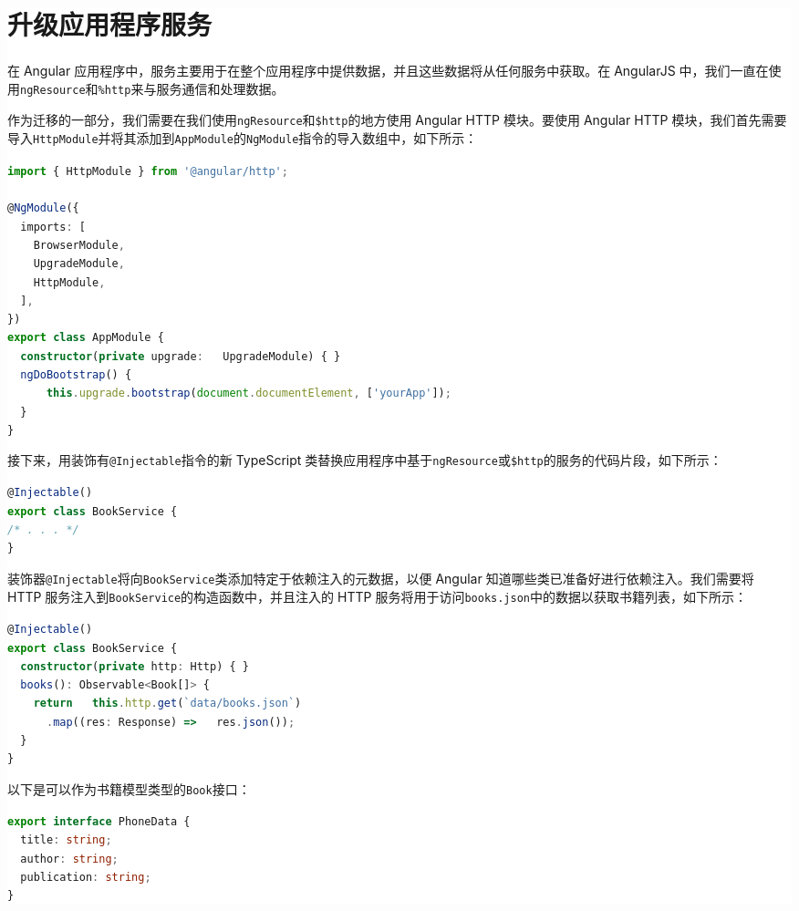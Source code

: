 # 升级应用程序服务

在 Angular 应用程序中，服务主要用于在整个应用程序中提供数据，并且这些数据将从任何服务中获取。在 AngularJS 中，我们一直在使用`ngResource`和`%http`来与服务通信和处理数据。

作为迁移的一部分，我们需要在我们使用`ngResource`和`$http`的地方使用 Angular HTTP 模块。要使用 Angular HTTP 模块，我们首先需要导入`HttpModule`并将其添加到`AppModule`的`NgModule`指令的导入数组中，如下所示：

```ts
import { HttpModule } from '@angular/http';   

@NgModule({   
  imports: [   
    BrowserModule,   
    UpgradeModule,   
    HttpModule,   
  ],   
})   
export class AppModule {   
  constructor(private upgrade:   UpgradeModule) { }   
  ngDoBootstrap() {   
      this.upgrade.bootstrap(document.documentElement, ['yourApp']);   
  }   
}   

```

接下来，用装饰有`@Injectable`指令的新 TypeScript 类替换应用程序中基于`ngResource`或`$http`的服务的代码片段，如下所示：

```ts
@Injectable()   
export class BookService {   
/* . . . */   
}   

```

装饰器`@Injectable`将向`BookService`类添加特定于依赖注入的元数据，以便 Angular 知道哪些类已准备好进行依赖注入。我们需要将 HTTP 服务注入到`BookService`的构造函数中，并且注入的 HTTP 服务将用于访问`books.json`中的数据以获取书籍列表，如下所示：

```ts
@Injectable()   
export class BookService {   
  constructor(private http: Http) { }   
  books(): Observable<Book[]> {   
    return   this.http.get(`data/books.json`)   
      .map((res: Response) =>   res.json());   
  }   
}   

```

以下是可以作为书籍模型类型的`Book`接口：

```ts
export interface PhoneData {   
  title: string;   
  author: string;   
  publication: string;   
}   

```


  [index: number]: string; 